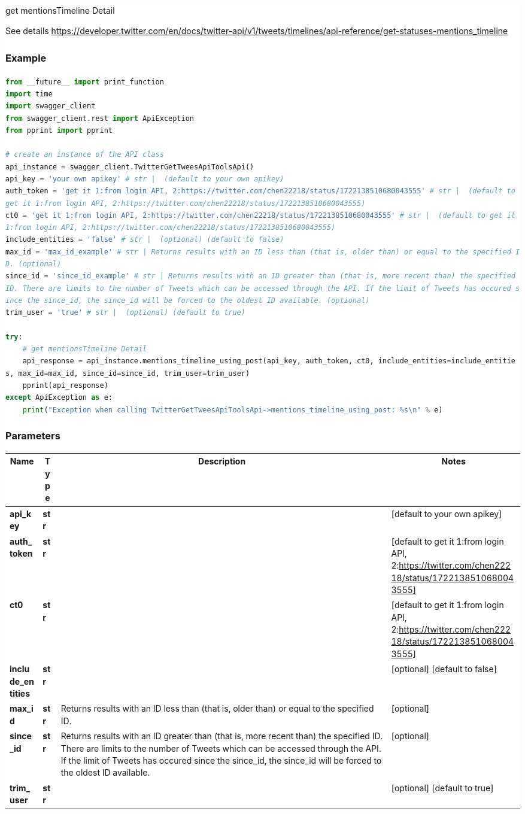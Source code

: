 get mentionsTimeline Detail

See details  https://developer.twitter.com/en/docs/twitter-api/v1/tweets/timelines/api-reference/get-statuses-mentions_timeline

### Example
```python
from __future__ import print_function
import time
import swagger_client
from swagger_client.rest import ApiException
from pprint import pprint

# create an instance of the API class
api_instance = swagger_client.TwitterGetTweesApiToolsApi()
api_key = 'your own apikey' # str |  (default to your own apikey)
auth_token = 'get it 1:from login API, 2:https://twitter.com/chen22218/status/1722138510680043555' # str |  (default to get it 1:from login API, 2:https://twitter.com/chen22218/status/1722138510680043555)
ct0 = 'get it 1:from login API, 2:https://twitter.com/chen22218/status/1722138510680043555' # str |  (default to get it 1:from login API, 2:https://twitter.com/chen22218/status/1722138510680043555)
include_entities = 'false' # str |  (optional) (default to false)
max_id = 'max_id_example' # str | Returns results with an ID less than (that is, older than) or equal to the specified ID. (optional)
since_id = 'since_id_example' # str | Returns results with an ID greater than (that is, more recent than) the specified ID. There are limits to the number of Tweets which can be accessed through the API. If the limit of Tweets has occured since the since_id, the since_id will be forced to the oldest ID available. (optional)
trim_user = 'true' # str |  (optional) (default to true)

try:
    # get mentionsTimeline Detail
    api_response = api_instance.mentions_timeline_using_post(api_key, auth_token, ct0, include_entities=include_entities, max_id=max_id, since_id=since_id, trim_user=trim_user)
    pprint(api_response)
except ApiException as e:
    print("Exception when calling TwitterGetTweesApiToolsApi->mentions_timeline_using_post: %s\n" % e)
```

### Parameters

Name | Type | Description  | Notes
------------- | ------------- | ------------- | -------------
 **api_key** | **str**|  | [default to your own apikey]
 **auth_token** | **str**|  | [default to get it 1:from login API, 2:https://twitter.com/chen22218/status/1722138510680043555]
 **ct0** | **str**|  | [default to get it 1:from login API, 2:https://twitter.com/chen22218/status/1722138510680043555]
 **include_entities** | **str**|  | [optional] [default to false]
 **max_id** | **str**| Returns results with an ID less than (that is, older than) or equal to the specified ID. | [optional] 
 **since_id** | **str**| Returns results with an ID greater than (that is, more recent than) the specified ID. There are limits to the number of Tweets which can be accessed through the API. If the limit of Tweets has occured since the since_id, the since_id will be forced to the oldest ID available. | [optional] 
 **trim_user** | **str**|  | [optional] [default to true]
